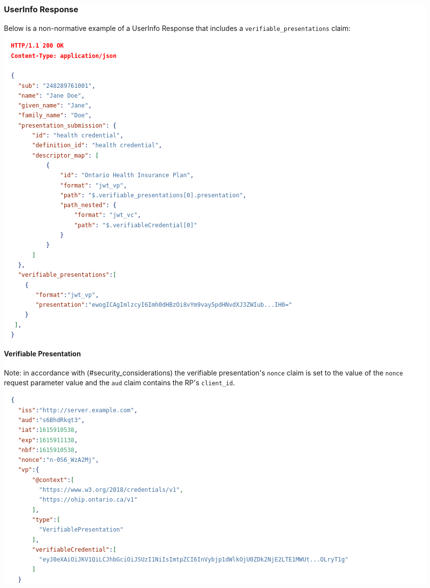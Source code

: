 ### UserInfo Response 

Below is a non-normative example of a UserInfo Response that includes a `verifiable_presentations` claim:

```json
  HTTP/1.1 200 OK
  Content-Type: application/json

  {
    "sub": "248289761001",
    "name": "Jane Doe",
    "given_name": "Jane",
    "family_name": "Doe",
    "presentation_submission": {
        "id": "health credential",
        "definition_id": "health credential",
        "descriptor_map": [
            {
                "id": "Ontario Health Insurance Plan",
                "format": "jwt_vp",
                "path": "$.verifiable_presentations[0].presentation",
                "path_nested": {
                    "format": "jwt_vc",
                    "path": "$.verifiableCredential[0]"
                }
            }
        ]
    },
    "verifiable_presentations":[
      {
         "format":"jwt_vp",
         "presentation":"ewogICAgImlzcyI6Imh0dHBzOi8vYm9vay5pdHNvdXJ3ZWIub...IH0="
      }
   ],   
  }
```

#### Verifiable Presentation

Note: in accordance with (#security_considerations) the verifiable presentation's `nonce` claim is set to the value of the `nonce` request parameter value and the `aud` claim contains the RP's `client_id`. 

```json
  {
    "iss":"http://server.example.com",
    "aud":"s6BhdRkqt3",
    "iat":1615910538,
    "exp":1615911138,   
    "nbf":1615910538,
    "nonce":"n-0S6_WzA2Mj",
    "vp":{
        "@context":[
          "https://www.w3.org/2018/credentials/v1",
          "https://ohip.ontario.ca/v1"
        ],
        "type":[
          "VerifiablePresentation"
        ],
        "verifiableCredential":[
          "eyJ0eXAiOiJKV1QiLCJhbGciOiJSUzI1NiIsImtpZCI6InVybjp1dWlkOjU0ZDk2NjE2LTE1MWUt...OLryT1g"    
        ]
    }   
```